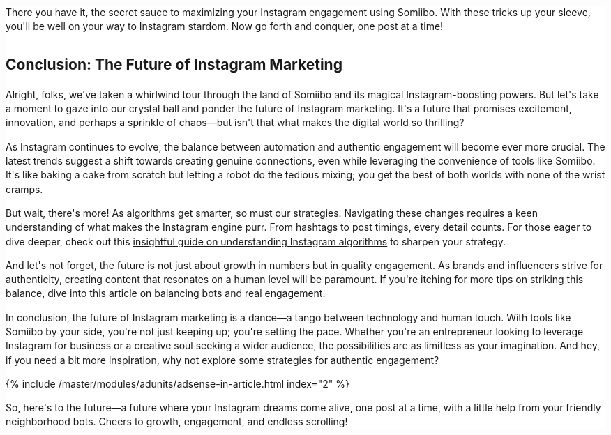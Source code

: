 There you have it, the secret sauce to maximizing your Instagram engagement using Somiibo. With these tricks up your sleeve, you'll be well on your way to Instagram stardom. Now go forth and conquer, one post at a time!

## Conclusion: The Future of Instagram Marketing

Alright, folks, we've taken a whirlwind tour through the land of Somiibo and its magical Instagram-boosting powers. But let's take a moment to gaze into our crystal ball and ponder the future of Instagram marketing. It's a future that promises excitement, innovation, and perhaps a sprinkle of chaos—but isn't that what makes the digital world so thrilling?

As Instagram continues to evolve, the balance between automation and authentic engagement will become ever more crucial. The latest trends suggest a shift towards creating genuine connections, even while leveraging the convenience of tools like Somiibo. It's like baking a cake from scratch but letting a robot do the tedious mixing; you get the best of both worlds with none of the wrist cramps.

But wait, there's more! As algorithms get smarter, so must our strategies. Navigating these changes requires a keen understanding of what makes the Instagram engine purr. From hashtags to post timings, every detail counts. For those eager to dive deeper, check out this [insightful guide on understanding Instagram algorithms](https://instagrowify.com/blog/understanding-instagram-algorithms-how-they-impact-your-growth-strategy) to sharpen your strategy.

And let's not forget, the future is not just about growth in numbers but in quality engagement. As brands and influencers strive for authenticity, creating content that resonates on a human level will be paramount. If you're itching for more tips on striking this balance, dive into [this article on balancing bots and real engagement](https://instagrowify.com/blog/instagram-growth-balancing-bots-and-real-engagement).

In conclusion, the future of Instagram marketing is a dance—a tango between technology and human touch. With tools like Somiibo by your side, you're not just keeping up; you're setting the pace. Whether you're an entrepreneur looking to leverage Instagram for business or a creative soul seeking a wider audience, the possibilities are as limitless as your imagination. And hey, if you need a bit more inspiration, why not explore some [strategies for authentic engagement](https://instagrowify.com/blog/boost-your-instagram-presence-strategies-for-authentic-engagement)?

{% include /master/modules/adunits/adsense-in-article.html index="2" %}

So, here's to the future—a future where your Instagram dreams come alive, one post at a time, with a little help from your friendly neighborhood bots. Cheers to growth, engagement, and endless scrolling!
